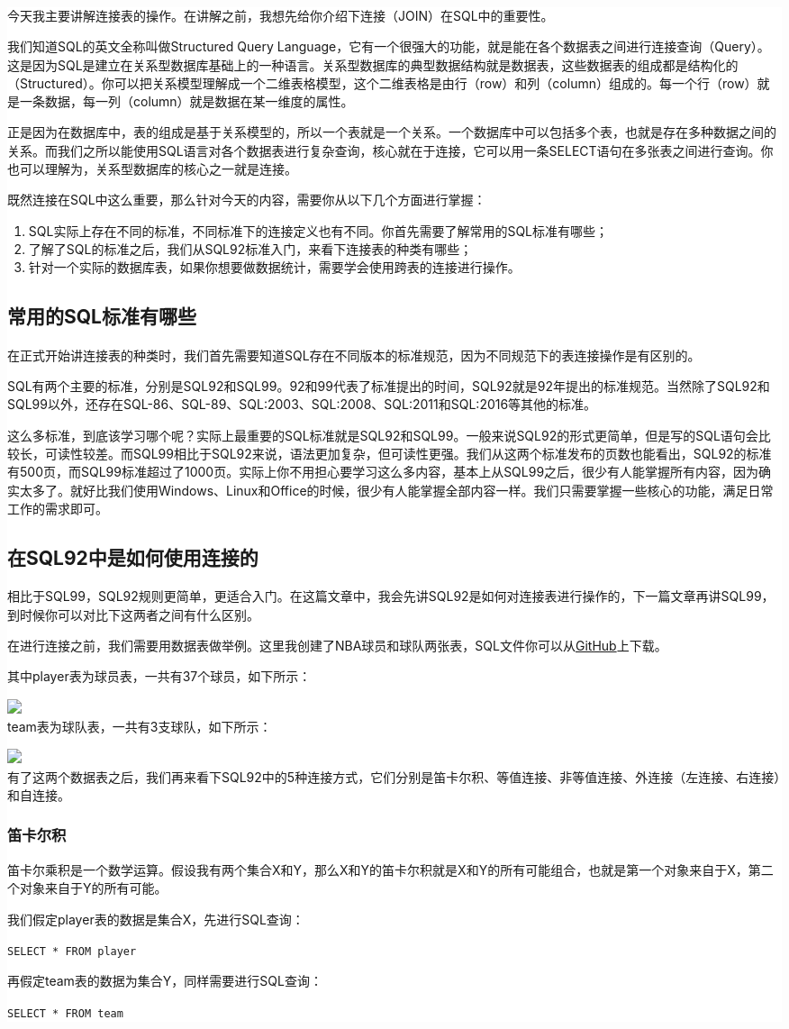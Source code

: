 今天我主要讲解连接表的操作。在讲解之前，我想先给你介绍下连接（JOIN）在SQL中的重要性。

我们知道SQL的英文全称叫做Structured Query Language，它有一个很强大的功能，就是能在各个数据表之间进行连接查询（Query）。这是因为SQL是建立在关系型数据库基础上的一种语言。关系型数据库的典型数据结构就是数据表，这些数据表的组成都是结构化的（Structured）。你可以把关系模型理解成一个二维表格模型，这个二维表格是由行（row）和列（column）组成的。每一个行（row）就是一条数据，每一列（column）就是数据在某一维度的属性。

正是因为在数据库中，表的组成是基于关系模型的，所以一个表就是一个关系。一个数据库中可以包括多个表，也就是存在多种数据之间的关系。而我们之所以能使用SQL语言对各个数据表进行复杂查询，核心就在于连接，它可以用一条SELECT语句在多张表之间进行查询。你也可以理解为，关系型数据库的核心之一就是连接。

既然连接在SQL中这么重要，那么针对今天的内容，需要你从以下几个方面进行掌握：

1. SQL实际上存在不同的标准，不同标准下的连接定义也有不同。你首先需要了解常用的SQL标准有哪些；
2. 了解了SQL的标准之后，我们从SQL92标准入门，来看下连接表的种类有哪些；
3. 针对一个实际的数据库表，如果你想要做数据统计，需要学会使用跨表的连接进行操作。

## 常用的SQL标准有哪些

在正式开始讲连接表的种类时，我们首先需要知道SQL存在不同版本的标准规范，因为不同规范下的表连接操作是有区别的。

SQL有两个主要的标准，分别是SQL92和SQL99。92和99代表了标准提出的时间，SQL92就是92年提出的标准规范。当然除了SQL92和SQL99以外，还存在SQL-86、SQL-89、SQL:2003、SQL:2008、SQL:2011和SQL:2016等其他的标准。

这么多标准，到底该学习哪个呢？实际上最重要的SQL标准就是SQL92和SQL99。一般来说SQL92的形式更简单，但是写的SQL语句会比较长，可读性较差。而SQL99相比于SQL92来说，语法更加复杂，但可读性更强。我们从这两个标准发布的页数也能看出，SQL92的标准有500页，而SQL99标准超过了1000页。实际上你不用担心要学习这么多内容，基本上从SQL99之后，很少有人能掌握所有内容，因为确实太多了。就好比我们使用Windows、Linux和Office的时候，很少有人能掌握全部内容一样。我们只需要掌握一些核心的功能，满足日常工作的需求即可。

## 在SQL92中是如何使用连接的

相比于SQL99，SQL92规则更简单，更适合入门。在这篇文章中，我会先讲SQL92是如何对连接表进行操作的，下一篇文章再讲SQL99，到时候你可以对比下这两者之间有什么区别。

在进行连接之前，我们需要用数据表做举例。这里我创建了NBA球员和球队两张表，SQL文件你可以从[GitHub](https://github.com/cystanford/sql_nba_data)上下载。

其中player表为球员表，一共有37个球员，如下所示：

![](https://static001.geekbang.org/resource/image/e3/1b/e327a3eeeb7a7195a7ae0703ebd8e51b.png?wh=879%2A387)  
team表为球队表，一共有3支球队，如下所示：

![](https://static001.geekbang.org/resource/image/b5/39/b5228a60a4ccffa5b2848fe82d575239.png?wh=820%2A225)  
有了这两个数据表之后，我们再来看下SQL92中的5种连接方式，它们分别是笛卡尔积、等值连接、非等值连接、外连接（左连接、右连接）和自连接。

### 笛卡尔积

笛卡尔乘积是一个数学运算。假设我有两个集合X和Y，那么X和Y的笛卡尔积就是X和Y的所有可能组合，也就是第一个对象来自于X，第二个对象来自于Y的所有可能。

我们假定player表的数据是集合X，先进行SQL查询：

```
SELECT * FROM player
```

再假定team表的数据为集合Y，同样需要进行SQL查询：

```
SELECT * FROM team
```
